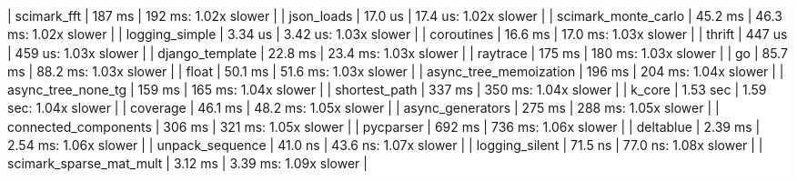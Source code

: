 | scimark_fft                      | 187 ms                                                                                                          | 192 ms: 1.02x slower                                                                                                |
| json_loads                       | 17.0 us                                                                                                         | 17.4 us: 1.02x slower                                                                                               |
| scimark_monte_carlo              | 45.2 ms                                                                                                         | 46.3 ms: 1.02x slower                                                                                               |
| logging_simple                   | 3.34 us                                                                                                         | 3.42 us: 1.03x slower                                                                                               |
| coroutines                       | 16.6 ms                                                                                                         | 17.0 ms: 1.03x slower                                                                                               |
| thrift                           | 447 us                                                                                                          | 459 us: 1.03x slower                                                                                                |
| django_template                  | 22.8 ms                                                                                                         | 23.4 ms: 1.03x slower                                                                                               |
| raytrace                         | 175 ms                                                                                                          | 180 ms: 1.03x slower                                                                                                |
| go                               | 85.7 ms                                                                                                         | 88.2 ms: 1.03x slower                                                                                               |
| float                            | 50.1 ms                                                                                                         | 51.6 ms: 1.03x slower                                                                                               |
| async_tree_memoization           | 196 ms                                                                                                          | 204 ms: 1.04x slower                                                                                                |
| async_tree_none_tg               | 159 ms                                                                                                          | 165 ms: 1.04x slower                                                                                                |
| shortest_path                    | 337 ms                                                                                                          | 350 ms: 1.04x slower                                                                                                |
| k_core                           | 1.53 sec                                                                                                        | 1.59 sec: 1.04x slower                                                                                              |
| coverage                         | 46.1 ms                                                                                                         | 48.2 ms: 1.05x slower                                                                                               |
| async_generators                 | 275 ms                                                                                                          | 288 ms: 1.05x slower                                                                                                |
| connected_components             | 306 ms                                                                                                          | 321 ms: 1.05x slower                                                                                                |
| pycparser                        | 692 ms                                                                                                          | 736 ms: 1.06x slower                                                                                                |
| deltablue                        | 2.39 ms                                                                                                         | 2.54 ms: 1.06x slower                                                                                               |
| unpack_sequence                  | 41.0 ns                                                                                                         | 43.6 ns: 1.07x slower                                                                                               |
| logging_silent                   | 71.5 ns                                                                                                         | 77.0 ns: 1.08x slower                                                                                               |
| scimark_sparse_mat_mult          | 3.12 ms                                                                                                         | 3.39 ms: 1.09x slower                                                                                               |